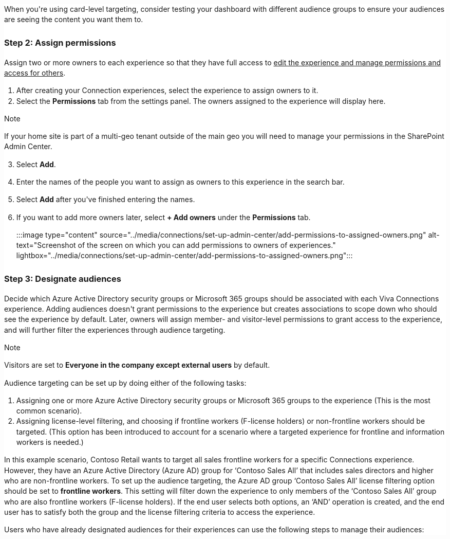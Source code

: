 When you're using card-level targeting, consider testing your dashboard with different audience groups to ensure your audiences are seeing the content you want them to.

### Step 2: Assign permissions

Assign two or more owners to each experience so that they have full access to [edit the experience and manage permissions and access for others](edit-viva-home.md).

1. After creating your Connection experiences, select the experience to assign owners to it.
2. Select the **Permissions** tab from the settings panel. The owners assigned to the experience will display here.

> [!NOTE]
> If your home site is part of a multi-geo tenant outside of the main geo you will need to manage your permissions in the SharePoint Admin Center.

3. Select **Add**.
4. Enter the names of the people you want to assign as owners to this experience in the search bar.
5. Select **Add** after you've finished entering the names.
6. If you want to add more owners later, select **+ Add owners** under the **Permissions** tab.

   :::image type="content" source="../media/connections/set-up-admin-center/add-permissions-to-assigned-owners.png" alt-text="Screenshot of the screen on which you can add permissions to owners of experiences." lightbox="../media/connections/set-up-admin-center/add-permissions-to-assigned-owners.png":::

### Step 3: Designate audiences

Decide which Azure Active Directory security groups or Microsoft 365 groups should be associated with each Viva Connections experience. Adding audiences doesn't grant permissions to the experience but creates associations to scope down who should see the experience by default. Later, owners will assign member- and visitor-level permissions to grant access to the experience, and will further filter the experiences through audience targeting.

> [!NOTE]
> Visitors are set to **Everyone in the company except external users** by default.

Audience targeting can be set up by doing either of the following tasks:

1. Assigning one or more Azure Active Directory security groups or Microsoft 365 groups to the experience (This is the most common scenario).
2. Assigning license-level filtering, and choosing if frontline workers (F-license holders) or non-frontline workers should be targeted. (This option has been introduced to account for a scenario where a targeted experience for frontline and information workers is needed.)

In this example scenario, Contoso Retail wants to target all sales frontline workers for a specific Connections experience. However, they have an Azure Active Directory (Azure AD) group for ‘Contoso Sales All’ that includes sales directors and higher who are non-frontline workers. To set up the audience targeting, the Azure AD group ‘Contoso Sales All’ license filtering option should be set to **frontline workers**. This setting will filter down the experience to only members of the ‘Contoso Sales All’ group who are also frontline workers (F-license holders). If the end user selects both options, an ‘AND’ operation is created, and the end user has to satisfy both the group and the license filtering criteria to access the experience.

Users who have already designated audiences for their experiences can use the following steps to manage their audiences:
